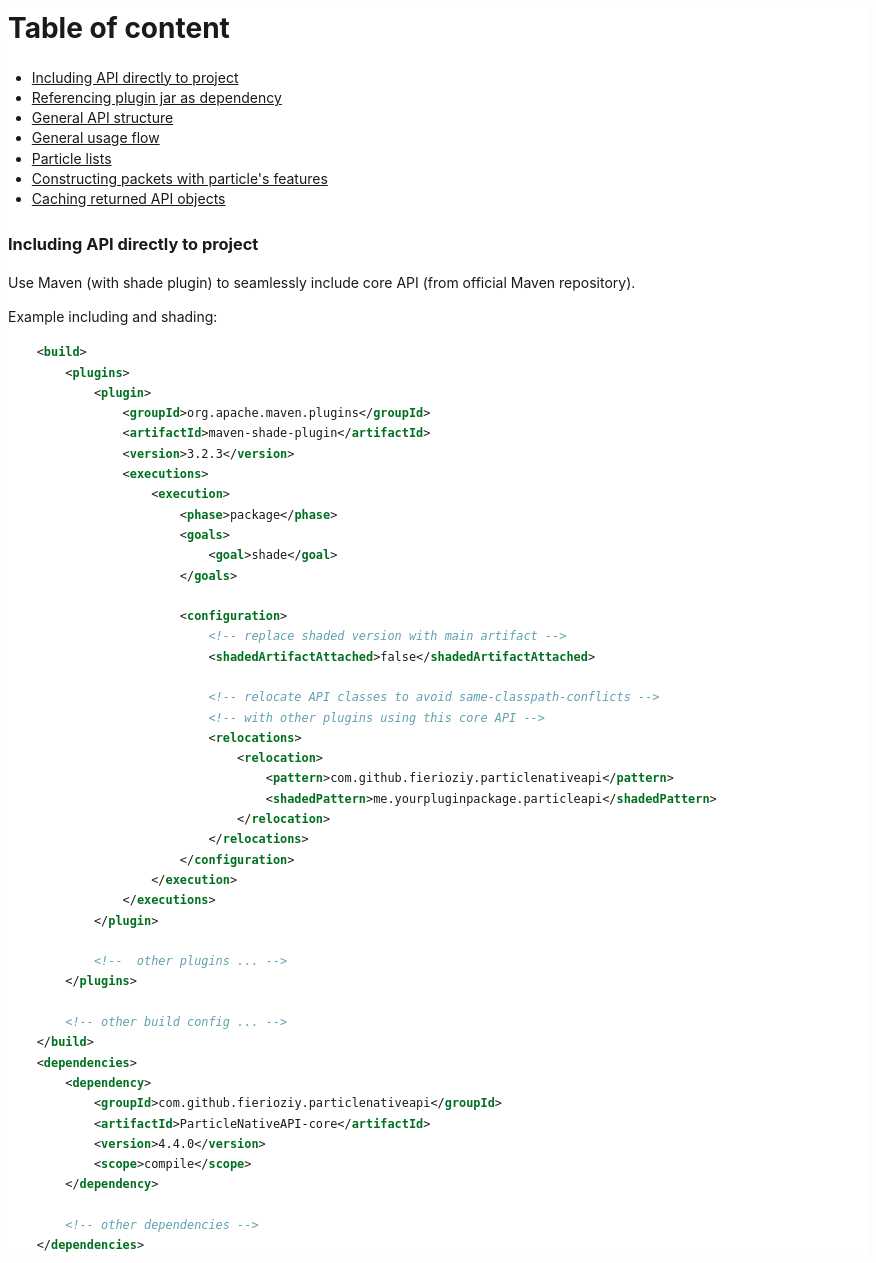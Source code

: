 # Table of content
- [Including API directly to project](#including-api-directly-to-project)
- [Referencing plugin jar as dependency](#referencing-plugin-jar-as-dependency-in-your-eclipseintellij-project)
- [General API structure](#general-api-structure)
- [General usage flow](#general-usage-flow)
- [Particle lists](#particle-lists)
- [Constructing packets with particle's features](#constructing-packets-with-particles-features)
- [Caching returned API objects](#caching-returned-api-objects)

### Including API directly to project
Use Maven (with shade plugin) to seamlessly include core API (from official Maven repository).

Example including and shading:
```xml
    <build>
        <plugins>
            <plugin>
                <groupId>org.apache.maven.plugins</groupId>
                <artifactId>maven-shade-plugin</artifactId>
                <version>3.2.3</version>
                <executions>
                    <execution>
                        <phase>package</phase>
                        <goals>
                            <goal>shade</goal>
                        </goals>

                        <configuration>
                            <!-- replace shaded version with main artifact -->
                            <shadedArtifactAttached>false</shadedArtifactAttached>

                            <!-- relocate API classes to avoid same-classpath-conflicts -->
                            <!-- with other plugins using this core API -->
                            <relocations>
                                <relocation>
                                    <pattern>com.github.fierioziy.particlenativeapi</pattern>
                                    <shadedPattern>me.yourpluginpackage.particleapi</shadedPattern>
                                </relocation>
                            </relocations>
                        </configuration>
                    </execution>
                </executions>
            </plugin>
            
            <!--  other plugins ... -->
        </plugins>
        
        <!-- other build config ... -->
    </build>
    <dependencies>
        <dependency>
            <groupId>com.github.fierioziy.particlenativeapi</groupId>
            <artifactId>ParticleNativeAPI-core</artifactId>
            <version>4.4.0</version>
            <scope>compile</scope>
        </dependency>

        <!-- other dependencies -->
    </dependencies>
```
